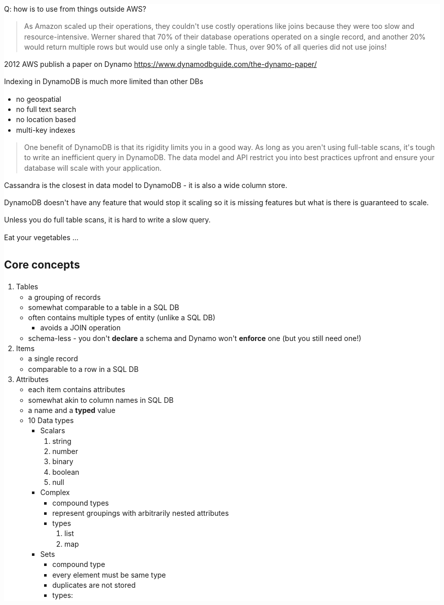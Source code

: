 Q: how is to use from things outside AWS?

> As Amazon scaled up their operations, they couldn't use costly operations like
> joins because they were too slow and resource-intensive. Werner shared that
> 70% of their database operations operated on a single record, and another 20%
> would return multiple rows but would use only a single table. Thus, over 90%
> of all queries did not use joins!

2012 AWS publish a paper on Dynamo
https://www.dynamodbguide.com/the-dynamo-paper/

Indexing in DynamoDB is much more limited than other DBs

- no geospatial
- no full text search
- no location based
- multi-key indexes

> One benefit of DynamoDB is that its rigidity limits you in a good way. As long
> as you aren't using full-table scans, it's tough to write an inefficient query
> in DynamoDB. The data model and API restrict you into best practices upfront
> and ensure your database will scale with your application.

Cassandra is the closest in data model to DynamoDB - it is also a wide column
store.

DynamoDB doesn't have any feature that would stop it scaling so it is missing
features but what is there is guaranteed to scale.

Unless you do full table scans, it is hard to write a slow query.

Eat your vegetables ...

## Core concepts

1. Tables
    - a grouping of records
    - somewhat comparable to a table in a SQL DB
    - often contains multiple types of entity (unlike a SQL DB)
        - avoids a JOIN operation
    - schema-less - you don't **declare** a schema and Dynamo won't **enforce**
      one (but you still need one!)
1. Items
    - a single record
    - comparable to a row in a SQL DB
1. Attributes
    - each item contains attributes
    - somewhat akin to column names in SQL DB
    - a name and a **typed** value
    - 10 Data types
        - Scalars
            1. string
            2. number
            3. binary
            4. boolean
            5. null
        - Complex
            - compound types
            - represent groupings with arbitrarily nested attributes
            - types
                1. list
                2. map
        - Sets
            - compound type
            - every element must be same type
            - duplicates are not stored
            - types: